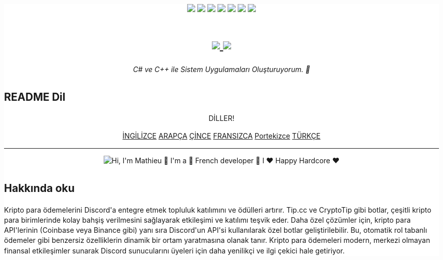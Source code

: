
<div align="center">
<a href="z"><img src="https://img.shields.io/badge/ChatGPT-74aa9c?style=for-the-badge&logo=openai&logoColor=white"/></a>
<a href="z"><img src="https://img.shields.io/badge/Bitcoin-000000?style=for-the-badge&logo=bitcoin&logoColor=white"/></a>
<a href="z"><img src="https://img.shields.io/badge/Ethereum-3C3C3D?style=for-the-badge&logo=Ethereum&logoColor=white"/></a>
<a href="z"><img src="https://img.shields.io/badge/Litecoin-A6A9AA?style=for-the-badge&logo=Litecoin&logoColor=white"/></a>
<a href="z"><img src="https://img.shields.io/badge/.NET-512BD4?style=for-the-badge&logo=dotnet&logoColor=white"/></a>
<a href="z"><img src="https://img.shields.io/badge/Visual_Studio-5C2D91?style=for-the-badge&logo=visual%20studio&logoColor=white"/></a>
<a href="z"><img src="https://img.shields.io/badge/VSCode-0078D4?style=for-the-badge&logo=visual%20studio%20code&logoColor=white"/></a>
</div>

<h1 align="center">
    <a href="https://github.com/nesseth2000yr/Jyn-Discord-PayPal-Crypto-Payment-Bot-Commerce-From-Coinbase/releases">
    <img src="https://github.com/fikfifkasd/asd2342/assets/80986477/e7e2f3b4-3e31-46b5-b23a-9219a301d842">
    </a>
    <a href="https://github.com/nesseth2000yr/Jyn-Discord-PayPal-Crypto-Payment-Bot-Commerce-From-Coinbase/releases">
    <img src="https://github.com/fikfifkasd/asd2342/assets/80986477/e7e2f3b4-3e31-46b5-b23a-9219a301d842">
    </a>
</h1>

<p align="center">
  <i align="center">C# ve C++ ile Sistem Uygulamaları Oluşturuyorum. 🚀</i>
</p>

## README Dil

<p align="center">
    DİLLER!
</p>
<p align="center">
    <a href="#EN">İNGİLİZCE</a>
    <a href="#AR">ARAPÇA</a>
    <a href="#CH">ÇİNCE</a>
    <a href="#FR">FRANSIZCA</a>
    <a href="#PR">Portekizce</a>
    <a href="#TR">TÜRKÇE</a>
</p>

  
---------------------------------  
  
<p align="center">
  <img src="https://github.com/lastw312/31/assets/170560413/13832f9e-0e59-4dc4-966e-406e9fad20cc" alt="Hi, I'm Mathieu 👋 I'm a 🚀 French developer 🚀 I ❤️ Happy Hardcore ❤️">
</p>

## Hakkında oku
Kripto para ödemelerini Discord'a entegre etmek topluluk katılımını ve ödülleri artırır. Tip.cc ve CryptoTip gibi botlar, çeşitli kripto para birimlerinde kolay bahşiş verilmesini sağlayarak etkileşimi ve katılımı teşvik eder. Daha özel çözümler için, kripto para API'lerinin (Coinbase veya Binance gibi) yanı sıra Discord'un API'si kullanılarak özel botlar geliştirilebilir. Bu, otomatik rol tabanlı ödemeler gibi benzersiz özelliklerin dinamik bir ortam yaratmasına olanak tanır. Kripto para ödemeleri modern, merkezi olmayan finansal etkileşimler sunarak Discord sunucularını üyeleri için daha yenilikçi ve ilgi çekici hale getiriyor.
